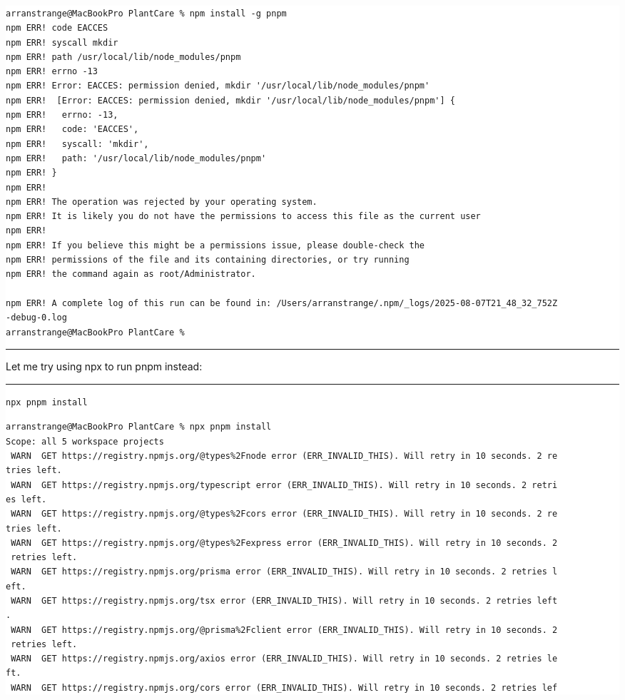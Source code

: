 ```
arranstrange@MacBookPro PlantCare % npm install -g pnpm
npm ERR! code EACCES
npm ERR! syscall mkdir
npm ERR! path /usr/local/lib/node_modules/pnpm
npm ERR! errno -13
npm ERR! Error: EACCES: permission denied, mkdir '/usr/local/lib/node_modules/pnpm'
npm ERR!  [Error: EACCES: permission denied, mkdir '/usr/local/lib/node_modules/pnpm'] {
npm ERR!   errno: -13,
npm ERR!   code: 'EACCES',
npm ERR!   syscall: 'mkdir',
npm ERR!   path: '/usr/local/lib/node_modules/pnpm'
npm ERR! }
npm ERR! 
npm ERR! The operation was rejected by your operating system.
npm ERR! It is likely you do not have the permissions to access this file as the current user
npm ERR! 
npm ERR! If you believe this might be a permissions issue, please double-check the
npm ERR! permissions of the file and its containing directories, or try running
npm ERR! the command again as root/Administrator.

npm ERR! A complete log of this run can be found in: /Users/arranstrange/.npm/_logs/2025-08-07T21_48_32_752Z
-debug-0.log
arranstrange@MacBookPro PlantCare %
```

---

Let me try using npx to run pnpm instead:

---

```bash
npx pnpm install
```

```
arranstrange@MacBookPro PlantCare % npx pnpm install
Scope: all 5 workspace projects
 WARN  GET https://registry.npmjs.org/@types%2Fnode error (ERR_INVALID_THIS). Will retry in 10 seconds. 2 re
tries left.
 WARN  GET https://registry.npmjs.org/typescript error (ERR_INVALID_THIS). Will retry in 10 seconds. 2 retri
es left.
 WARN  GET https://registry.npmjs.org/@types%2Fcors error (ERR_INVALID_THIS). Will retry in 10 seconds. 2 re
tries left.
 WARN  GET https://registry.npmjs.org/@types%2Fexpress error (ERR_INVALID_THIS). Will retry in 10 seconds. 2
 retries left.
 WARN  GET https://registry.npmjs.org/prisma error (ERR_INVALID_THIS). Will retry in 10 seconds. 2 retries l
eft.
 WARN  GET https://registry.npmjs.org/tsx error (ERR_INVALID_THIS). Will retry in 10 seconds. 2 retries left
.
 WARN  GET https://registry.npmjs.org/@prisma%2Fclient error (ERR_INVALID_THIS). Will retry in 10 seconds. 2
 retries left.
 WARN  GET https://registry.npmjs.org/axios error (ERR_INVALID_THIS). Will retry in 10 seconds. 2 retries le
ft.
 WARN  GET https://registry.npmjs.org/cors error (ERR_INVALID_THIS). Will retry in 10 seconds. 2 retries lef
```